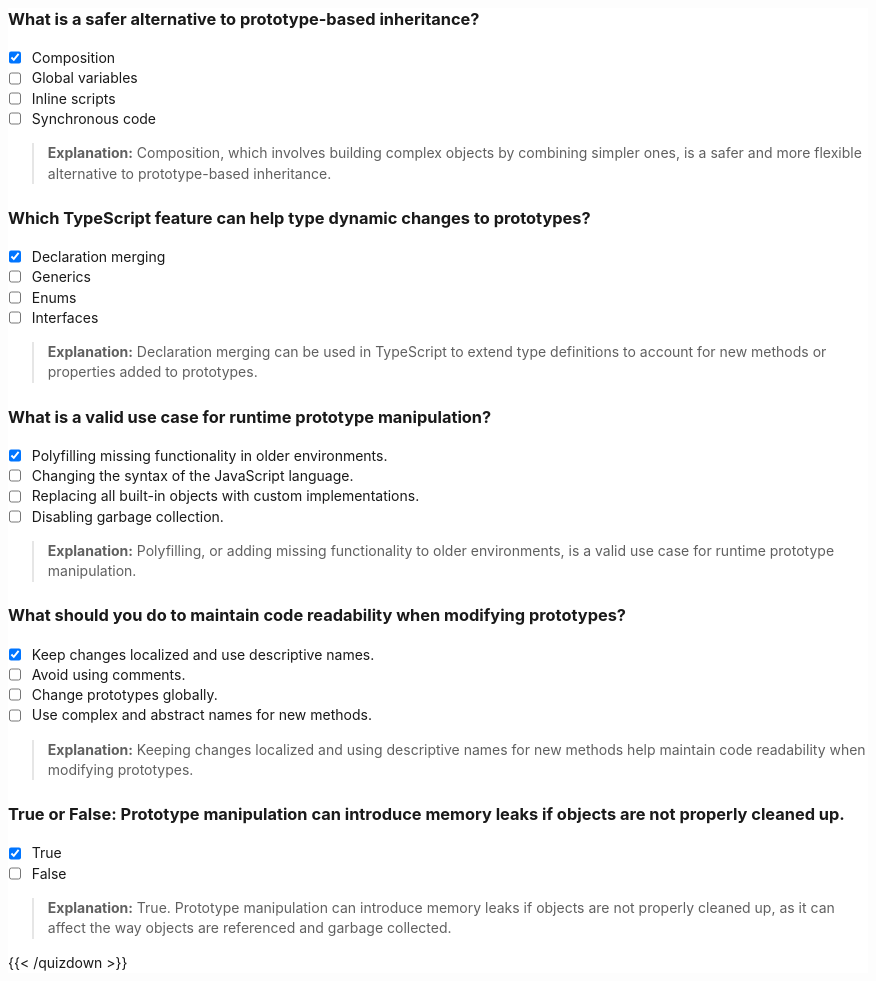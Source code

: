 ### What is a safer alternative to prototype-based inheritance?

- [x] Composition
- [ ] Global variables
- [ ] Inline scripts
- [ ] Synchronous code

> **Explanation:** Composition, which involves building complex objects by combining simpler ones, is a safer and more flexible alternative to prototype-based inheritance.

### Which TypeScript feature can help type dynamic changes to prototypes?

- [x] Declaration merging
- [ ] Generics
- [ ] Enums
- [ ] Interfaces

> **Explanation:** Declaration merging can be used in TypeScript to extend type definitions to account for new methods or properties added to prototypes.

### What is a valid use case for runtime prototype manipulation?

- [x] Polyfilling missing functionality in older environments.
- [ ] Changing the syntax of the JavaScript language.
- [ ] Replacing all built-in objects with custom implementations.
- [ ] Disabling garbage collection.

> **Explanation:** Polyfilling, or adding missing functionality to older environments, is a valid use case for runtime prototype manipulation.

### What should you do to maintain code readability when modifying prototypes?

- [x] Keep changes localized and use descriptive names.
- [ ] Avoid using comments.
- [ ] Change prototypes globally.
- [ ] Use complex and abstract names for new methods.

> **Explanation:** Keeping changes localized and using descriptive names for new methods help maintain code readability when modifying prototypes.

### True or False: Prototype manipulation can introduce memory leaks if objects are not properly cleaned up.

- [x] True
- [ ] False

> **Explanation:** True. Prototype manipulation can introduce memory leaks if objects are not properly cleaned up, as it can affect the way objects are referenced and garbage collected.

{{< /quizdown >}}
